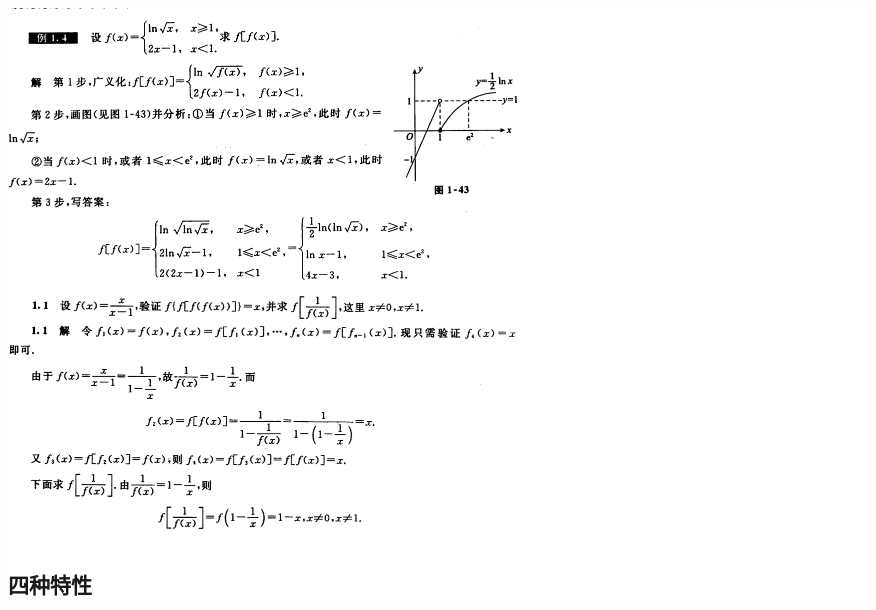 
<img src="assets/0.预备.assets/image-20220312210628968.png" alt="image-20220312210628968" style="zoom:50%;" />

<img src="assets/0.预备.assets/image-20220318162126156.png" alt="image-20220318162126156" style="zoom:50%;" />

## 四种特性
